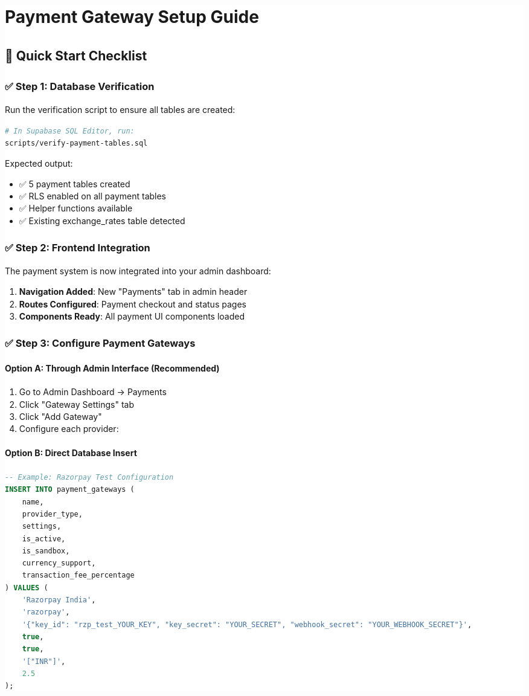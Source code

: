 # Payment Gateway Setup Guide

## 🚀 Quick Start Checklist

### ✅ Step 1: Database Verification
Run the verification script to ensure all tables are created:

```bash
# In Supabase SQL Editor, run:
scripts/verify-payment-tables.sql
```

Expected output:
- ✅ 5 payment tables created
- ✅ RLS enabled on all payment tables
- ✅ Helper functions available
- ✅ Existing exchange_rates table detected

### ✅ Step 2: Frontend Integration
The payment system is now integrated into your admin dashboard:

1. **Navigation Added**: New "Payments" tab in admin header
2. **Routes Configured**: Payment checkout and status pages
3. **Components Ready**: All payment UI components loaded

### ✅ Step 3: Configure Payment Gateways

#### Option A: Through Admin Interface (Recommended)
1. Go to Admin Dashboard → Payments
2. Click "Gateway Settings" tab
3. Click "Add Gateway" 
4. Configure each provider:

#### Option B: Direct Database Insert
```sql
-- Example: Razorpay Test Configuration
INSERT INTO payment_gateways (
    name,
    provider_type,
    settings,
    is_active,
    is_sandbox,
    currency_support,
    transaction_fee_percentage
) VALUES (
    'Razorpay India',
    'razorpay',
    '{"key_id": "rzp_test_YOUR_KEY", "key_secret": "YOUR_SECRET", "webhook_secret": "YOUR_WEBHOOK_SECRET"}',
    true,
    true,
    '["INR"]',
    2.5
);
```
